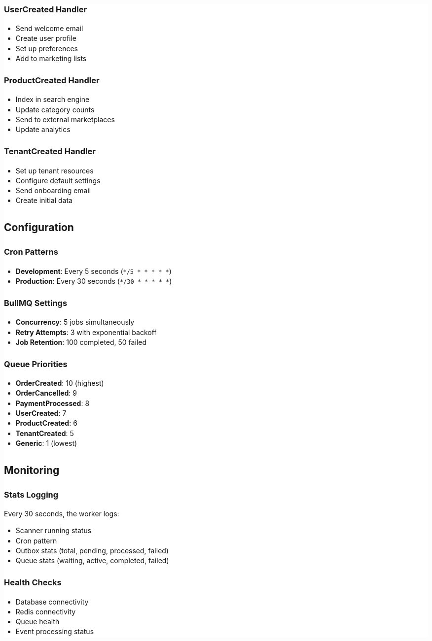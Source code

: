 ### UserCreated Handler
- Send welcome email
- Create user profile
- Set up preferences
- Add to marketing lists

### ProductCreated Handler
- Index in search engine
- Update category counts
- Send to external marketplaces
- Update analytics

### TenantCreated Handler
- Set up tenant resources
- Configure default settings
- Send onboarding email
- Create initial data

## Configuration

### Cron Patterns
- **Development**: Every 5 seconds (`*/5 * * * * *`)
- **Production**: Every 30 seconds (`*/30 * * * * *`)

### BullMQ Settings
- **Concurrency**: 5 jobs simultaneously
- **Retry Attempts**: 3 with exponential backoff
- **Job Retention**: 100 completed, 50 failed

### Queue Priorities
- **OrderCreated**: 10 (highest)
- **OrderCancelled**: 9
- **PaymentProcessed**: 8
- **UserCreated**: 7
- **ProductCreated**: 6
- **TenantCreated**: 5
- **Generic**: 1 (lowest)

## Monitoring

### Stats Logging
Every 30 seconds, the worker logs:
- Scanner running status
- Cron pattern
- Outbox stats (total, pending, processed, failed)
- Queue stats (waiting, active, completed, failed)

### Health Checks
- Database connectivity
- Redis connectivity
- Queue health
- Event processing status
